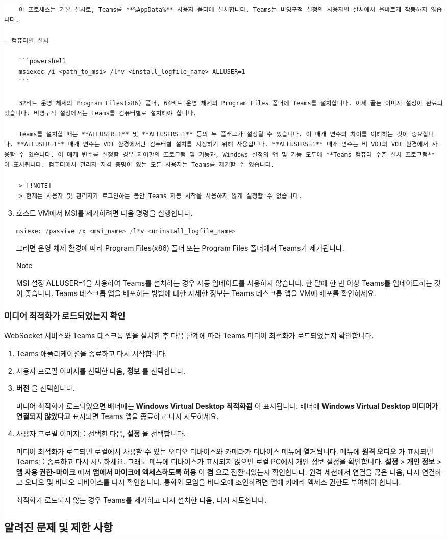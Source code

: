        이 프로세스는 기본 설치로, Teams를 **%AppData%** 사용자 폴더에 설치합니다. Teams는 비영구적 설정의 사용자별 설치에서 올바르게 작동하지 않습니다.

    - 컴퓨터별 설치

        ```powershell
        msiexec /i <path_to_msi> /l*v <install_logfile_name> ALLUSER=1
        ```

        32비트 운영 체제의 Program Files(x86) 폴더, 64비트 운영 체제의 Program Files 폴더에 Teams를 설치합니다. 이제 골든 이미지 설정이 완료되었습니다. 비영구적 설정에서는 Teams를 컴퓨터별로 설치해야 합니다.

        Teams를 설치할 때는 **ALLUSER=1** 및 **ALLUSERS=1** 등의 두 플래그가 설정될 수 있습니다. 이 매개 변수의 차이를 이해하는 것이 중요합니다. **ALLUSER=1** 매개 변수는 VDI 환경에서만 컴퓨터별 설치를 지정하기 위해 사용됩니다. **ALLUSERS=1** 매개 변수는 비 VDI와 VDI 환경에서 사용할 수 있습니다. 이 매개 변수를 설정할 경우 제어판의 프로그램 및 기능과, Windows 설정의 앱 및 기능 모두에 **Teams 컴퓨터 수준 설치 프로그램** 이 표시됩니다. 컴퓨터에서 관리자 자격 증명이 있는 모든 사용자는 Teams를 제거할 수 있습니다.

        > [!NOTE]
        > 현재는 사용자 및 관리자가 로그인하는 동안 Teams 자동 시작을 사용하지 않게 설정할 수 없습니다.

3. 호스트 VM에서 MSI를 제거하려면 다음 명령을 실행합니다.

      ```powershell
      msiexec /passive /x <msi_name> /l*v <uninstall_logfile_name>
      ```

      그러면 운영 체제 환경에 따라 Program Files(x86) 폴더 또는 Program Files 폴더에서 Teams가 제거됩니다.

      > [!NOTE]
      > MSI 설정 ALLUSER=1을 사용하여 Teams를 설치하는 경우 자동 업데이트를 사용하지 않습니다. 한 달에 한 번 이상 Teams를 업데이트하는 것이 좋습니다. Teams 데스크톱 앱을 배포하는 방법에 대한 자세한 정보는 [Teams 데스크톱 앱을 VM에 배포](/microsoftteams/teams-for-vdi#deploy-the-teams-desktop-app-to-the-vm/)를 확인하세요.

### <a name="verify-media-optimizations-loaded"></a>미디어 최적화가 로드되었는지 확인

WebSocket 서비스와 Teams 데스크톱 앱을 설치한 후 다음 단계에 따라 Teams 미디어 최적화가 로드되었는지 확인합니다.

1. Teams 애플리케이션을 종료하고 다시 시작합니다.

2. 사용자 프로필 이미지를 선택한 다음, **정보** 를 선택합니다.

3. **버전** 을 선택합니다.

      미디어 최적화가 로드되었으면 배너에는 **Windows Virtual Desktop 최적화됨** 이 표시됩니다. 배너에 **Windows Virtual Desktop 미디어가 연결되지 않았다고** 표시되면 Teams 앱을 종료하고 다시 시도하세요.

4. 사용자 프로필 이미지를 선택한 다음, **설정** 을 선택합니다.

      미디어 최적화가 로드되면 로컬에서 사용할 수 있는 오디오 디바이스와 카메라가 디바이스 메뉴에 열거됩니다. 메뉴에 **원격 오디오** 가 표시되면 Teams를 종료하고 다시 시도하세요. 그래도 메뉴에 디바이스가 표시되지 않으면 로컬 PC에서 개인 정보 설정을 확인합니다. **설정** > **개인 정보** > **앱 사용 권한-마이크** 에서 **앱에서 마이크에 액세스하도록 허용** 이 **켬** 으로 전환되었는지 확인합니다. 원격 세션에서 연결을 끊은 다음, 다시 연결하고 오디오 및 비디오 디바이스를 다시 확인합니다. 통화와 모임을 비디오에 조인하려면 앱에 카메라 액세스 권한도 부여해야 합니다.

      최적화가 로드되지 않는 경우 Teams를 제거하고 다시 설치한 다음, 다시 시도합니다.

## <a name="known-issues-and-limitations"></a>알려진 문제 및 제한 사항
